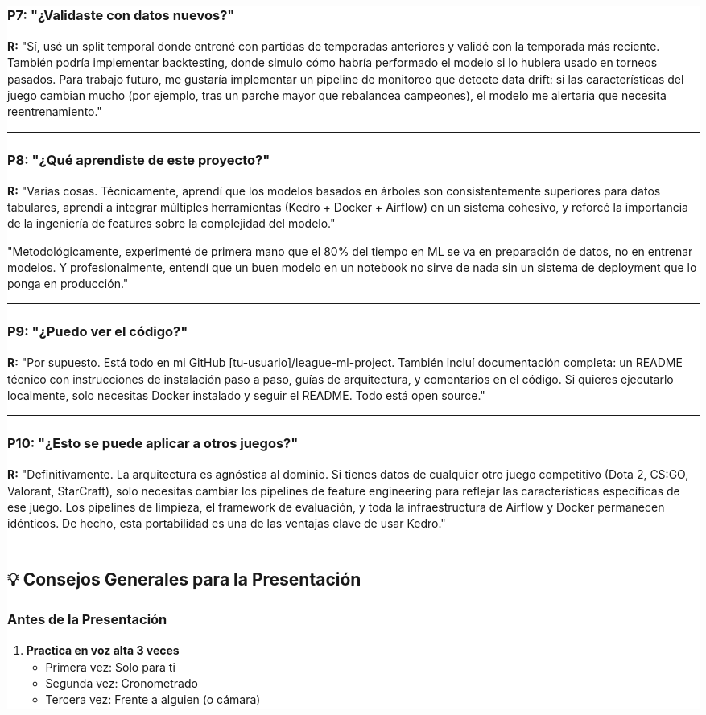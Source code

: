
### P7: "¿Validaste con datos nuevos?"

**R:** "Sí, usé un split temporal donde entrené con partidas de temporadas anteriores y validé con la temporada más reciente. También podría implementar backtesting, donde simulo cómo habría performado el modelo si lo hubiera usado en torneos pasados. Para trabajo futuro, me gustaría implementar un pipeline de monitoreo que detecte data drift: si las características del juego cambian mucho (por ejemplo, tras un parche mayor que rebalancea campeones), el modelo me alertaría que necesita reentrenamiento."

---

### P8: "¿Qué aprendiste de este proyecto?"

**R:** "Varias cosas. Técnicamente, aprendí que los modelos basados en árboles son consistentemente superiores para datos tabulares, aprendí a integrar múltiples herramientas (Kedro + Docker + Airflow) en un sistema cohesivo, y reforcé la importancia de la ingeniería de features sobre la complejidad del modelo."

"Metodológicamente, experimenté de primera mano que el 80% del tiempo en ML se va en preparación de datos, no en entrenar modelos. Y profesionalmente, entendí que un buen modelo en un notebook no sirve de nada sin un sistema de deployment que lo ponga en producción."

---

### P9: "¿Puedo ver el código?"

**R:** "Por supuesto. Está todo en mi GitHub [tu-usuario]/league-ml-project. También incluí documentación completa: un README técnico con instrucciones de instalación paso a paso, guías de arquitectura, y comentarios en el código. Si quieres ejecutarlo localmente, solo necesitas Docker instalado y seguir el README. Todo está open source."

---

### P10: "¿Esto se puede aplicar a otros juegos?"

**R:** "Definitivamente. La arquitectura es agnóstica al dominio. Si tienes datos de cualquier otro juego competitivo (Dota 2, CS:GO, Valorant, StarCraft), solo necesitas cambiar los pipelines de feature engineering para reflejar las características específicas de ese juego. Los pipelines de limpieza, el framework de evaluación, y toda la infraestructura de Airflow y Docker permanecen idénticos. De hecho, esta portabilidad es una de las ventajas clave de usar Kedro."

---

## 💡 Consejos Generales para la Presentación

### Antes de la Presentación

1. **Practica en voz alta 3 veces**
   - Primera vez: Solo para ti
   - Segunda vez: Cronometrado
   - Tercera vez: Frente a alguien (o cámara)
